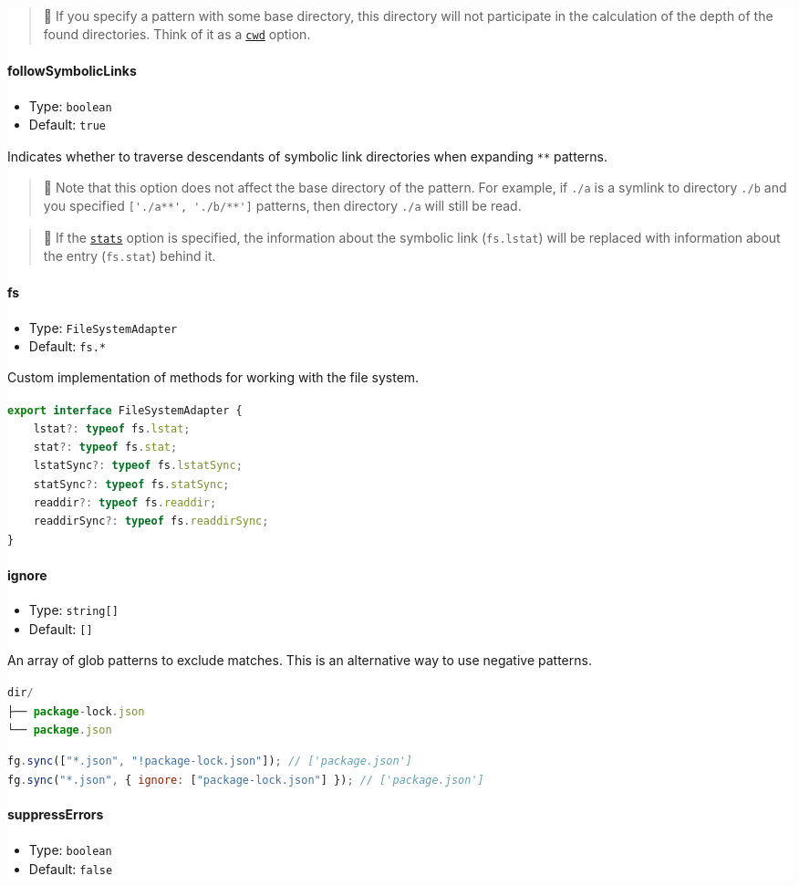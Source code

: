 > :book: If you specify a pattern with some base directory, this directory will not participate in the calculation of the depth of the found directories. Think of it as a [`cwd`](#cwd) option.

#### followSymbolicLinks

-   Type: `boolean`
-   Default: `true`

Indicates whether to traverse descendants of symbolic link directories when expanding `**` patterns.

> :book: Note that this option does not affect the base directory of the pattern. For example, if `./a` is a symlink to directory `./b` and you specified `['./a**', './b/**']` patterns, then directory `./a` will still be read.

> :book: If the [`stats`](#stats) option is specified, the information about the symbolic link (`fs.lstat`) will be replaced with information about the entry (`fs.stat`) behind it.

#### fs

-   Type: `FileSystemAdapter`
-   Default: `fs.*`

Custom implementation of methods for working with the file system.

```ts
export interface FileSystemAdapter {
	lstat?: typeof fs.lstat;
	stat?: typeof fs.stat;
	lstatSync?: typeof fs.lstatSync;
	statSync?: typeof fs.statSync;
	readdir?: typeof fs.readdir;
	readdirSync?: typeof fs.readdirSync;
}
```

#### ignore

-   Type: `string[]`
-   Default: `[]`

An array of glob patterns to exclude matches. This is an alternative way to use negative patterns.

```js
dir/
├── package-lock.json
└── package.json
```

```js
fg.sync(["*.json", "!package-lock.json"]); // ['package.json']
fg.sync("*.json", { ignore: ["package-lock.json"] }); // ['package.json']
```

#### suppressErrors

-   Type: `boolean`
-   Default: `false`


[bash_hackers_syntax_expansion_brace]: https://wiki.bash-hackers.org/syntax/expansion/brace
[github_gist_benchmark_nettop]: https://gist.github.com/mrmlnc/f06246b197f53c356895fa35355a367c#file-fg-benchmark-nettop-product-txt
[github_gist_benchmark_server]: https://gist.github.com/mrmlnc/f06246b197f53c356895fa35355a367c#file-fg-benchmark-server-product-txt
[github_releases]: https://github.com/noaholatoye/fast-glob-clone/releases
[glob_definition]: https://en.wikipedia.org/wiki/Glob_(programming)
[glob_linux_man]: http://man7.org/linux/man-pages/man3/glob.3.html
[intel_ssd]: https://ark.intel.com/content/www/us/en/ark/products/93012/intel-ssd-dc-s3520-series-240gb-2-5in-sata-6gb-s-3d1-mlc.html
[micromatch_backslashes]: https://github.com/micromatch/micromatch#backslashes
[micromatch_braces]: https://github.com/micromatch/braces
[micromatch_extended_globbing]: https://github.com/micromatch/micromatch#extended-globbing
[micromatch_extglobs]: https://github.com/micromatch/micromatch#extglobs
[micromatch_regex_character_classes]: https://github.com/micromatch/micromatch#regex-character-classes
[micromatch]: https://github.com/micromatch/micromatch
[node_js_fs_class_fs_dirent]: https://nodejs.org/api/fs.html#fs_class_fs_dirent
[node_js_fs_class_fs_stats]: https://nodejs.org/api/fs.html#fs_class_fs_stats
[node_js_stream_readable_streams]: https://nodejs.org/api/stream.html#stream_readable_streams
[node_js]: https://nodejs.org/en
[nodelib_fs_scandir_old_and_modern_modern]: https://github.com/nodelib/nodelib/blob/master/packages/fs/fs.scandir/README.md#old-and-modern-mode
[npm_normalize_path]: https://www.npmjs.com/package/normalize-path
[npm_unixify]: https://www.npmjs.com/package/unixify
[paypal_mrmlnc]: https://paypal.me/mrmlnc
[picomatch_matching_behavior]: https://github.com/micromatch/picomatch#matching-behavior-vs-bash
[picomatch_matching_special_characters_as_literals]: https://github.com/micromatch/picomatch#matching-special-characters-as-literals
[picomatch_posix_brackets]: https://github.com/micromatch/picomatch#posix-brackets
[regular_expressions_brackets]: https://www.regular-expressions.info/brackets.html
[silicon_power_ssd]: https://www.silicon-power.com/web/product-1
[unc_path]: https://docs.microsoft.com/en-us/openspecs/windows_protocols/ms-dtyp/62e862f4-2a51-452e-8eeb-dc4ff5ee33cc
[vultr_pricing_baremetal]: https://www.vultr.com/pricing/baremetal
[wikipedia_case_sensitivity]: https://en.wikipedia.org/wiki/Case_sensitivity
[zotac_bi323]: https://www.zotac.com/ee/product/mini_pcs/zbox-bi323
[nodejs_thread_pool]: https://nodejs.org/en/docs/guides/dont-block-the-event-loop
[libuv_thread_pool]: http://docs.libuv.org/en/v1.x/threadpool.html